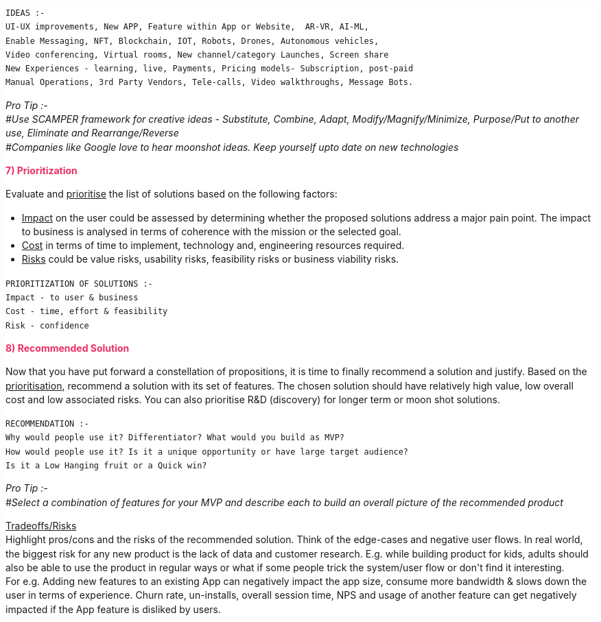 ```
IDEAS :- 
UI-UX improvements, New APP, Feature within App or Website,  AR-VR, AI-ML, 
Enable Messaging, NFT, Blockchain, IOT, Robots, Drones, Autonomous vehicles, 
Video conferencing, Virtual rooms, New channel/category Launches, Screen share
New Experiences - learning, live, Payments, Pricing models- Subscription, post-paid
Manual Operations, 3rd Party Vendors, Tele-calls, Video walkthroughs, Message Bots.
```
<i>Pro Tip :- <br>
#Use SCAMPER framework for creative ideas -
	Substitute, Combine, Adapt, Modify/Magnify/Minimize, Purpose/Put to another use, Eliminate and Rearrange/Reverse	<br>
#Companies like Google love to hear moonshot ideas. Keep yourself upto date on new technologies</i>

<p style="color: #EA2F65"> <b>7) Prioritization</b></p>

Evaluate and <a href="https://prodbee.com/product-prioritization-empathy/" target="_blank"> prioritise</a> the list of solutions based on the following factors:
* <u>Impact</u> on the user could be assessed by determining whether the proposed solutions address a major pain point. The impact to business is analysed in terms of coherence with the mission or the selected goal.
* <u>Cost</u> in terms of time to implement, technology and, engineering resources required.
* <u>Risks</u> could be value risks, usability risks, feasibility risks or business viability risks.

```
PRIORITIZATION OF SOLUTIONS :-
Impact - to user & business
Cost - time, effort & feasibility 
Risk - confidence 
```
<p style="color: #EA2F65"> <b>8) Recommended Solution</b></p>

Now that you have put forward a constellation of propositions, it is time to finally recommend a solution and justify. Based on the <a href="https://prodbee.com/product-prioritization-empathy/" target="_blank"> prioritisation</a>, recommend a solution with its set of features. The chosen solution should have relatively high value, low overall cost and low associated risks. You can also prioritise R&D (discovery) for longer term or moon shot solutions.
```
RECOMMENDATION :- 
Why would people use it? Differentiator? What would you build as MVP? 
How would people use it? Is it a unique opportunity or have large target audience?  
Is it a Low Hanging fruit or a Quick win?
```
<i>Pro Tip :- <br>
 #Select a combination of features for your MVP and describe each to build an overall picture of the recommended product</i>

<u>Tradeoffs/Risks</u><br>
Highlight pros/cons and the risks of the recommended solution. Think of the edge-cases and negative user flows. In real world, the biggest risk for any new product is the lack of data and customer research. E.g. while building product for kids, adults should also be able to use the product in regular ways or what if some people trick the system/user flow or don't find it interesting.  <br>
For e.g. Adding new features to an existing App can negatively impact the app size, consume more bandwidth & slows down the user in terms of experience. Churn rate, un-installs, overall session time, NPS and usage of another feature can get negatively impacted if the App feature is disliked by users.
